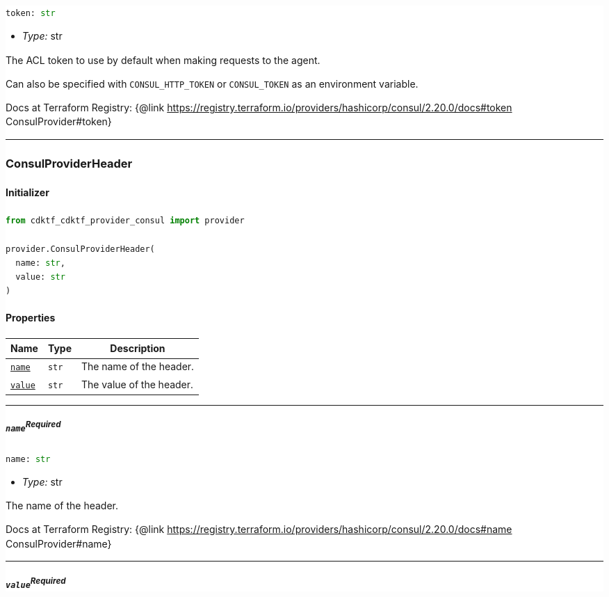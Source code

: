 ```python
token: str
```

- *Type:* str

The ACL token to use by default when making requests to the agent.

Can also be specified with `CONSUL_HTTP_TOKEN` or `CONSUL_TOKEN` as an environment variable.

Docs at Terraform Registry: {@link https://registry.terraform.io/providers/hashicorp/consul/2.20.0/docs#token ConsulProvider#token}

---

### ConsulProviderHeader <a name="ConsulProviderHeader" id="@cdktf/provider-consul.provider.ConsulProviderHeader"></a>

#### Initializer <a name="Initializer" id="@cdktf/provider-consul.provider.ConsulProviderHeader.Initializer"></a>

```python
from cdktf_cdktf_provider_consul import provider

provider.ConsulProviderHeader(
  name: str,
  value: str
)
```

#### Properties <a name="Properties" id="Properties"></a>

| **Name** | **Type** | **Description** |
| --- | --- | --- |
| <code><a href="#@cdktf/provider-consul.provider.ConsulProviderHeader.property.name">name</a></code> | <code>str</code> | The name of the header. |
| <code><a href="#@cdktf/provider-consul.provider.ConsulProviderHeader.property.value">value</a></code> | <code>str</code> | The value of the header. |

---

##### `name`<sup>Required</sup> <a name="name" id="@cdktf/provider-consul.provider.ConsulProviderHeader.property.name"></a>

```python
name: str
```

- *Type:* str

The name of the header.

Docs at Terraform Registry: {@link https://registry.terraform.io/providers/hashicorp/consul/2.20.0/docs#name ConsulProvider#name}

---

##### `value`<sup>Required</sup> <a name="value" id="@cdktf/provider-consul.provider.ConsulProviderHeader.property.value"></a>
